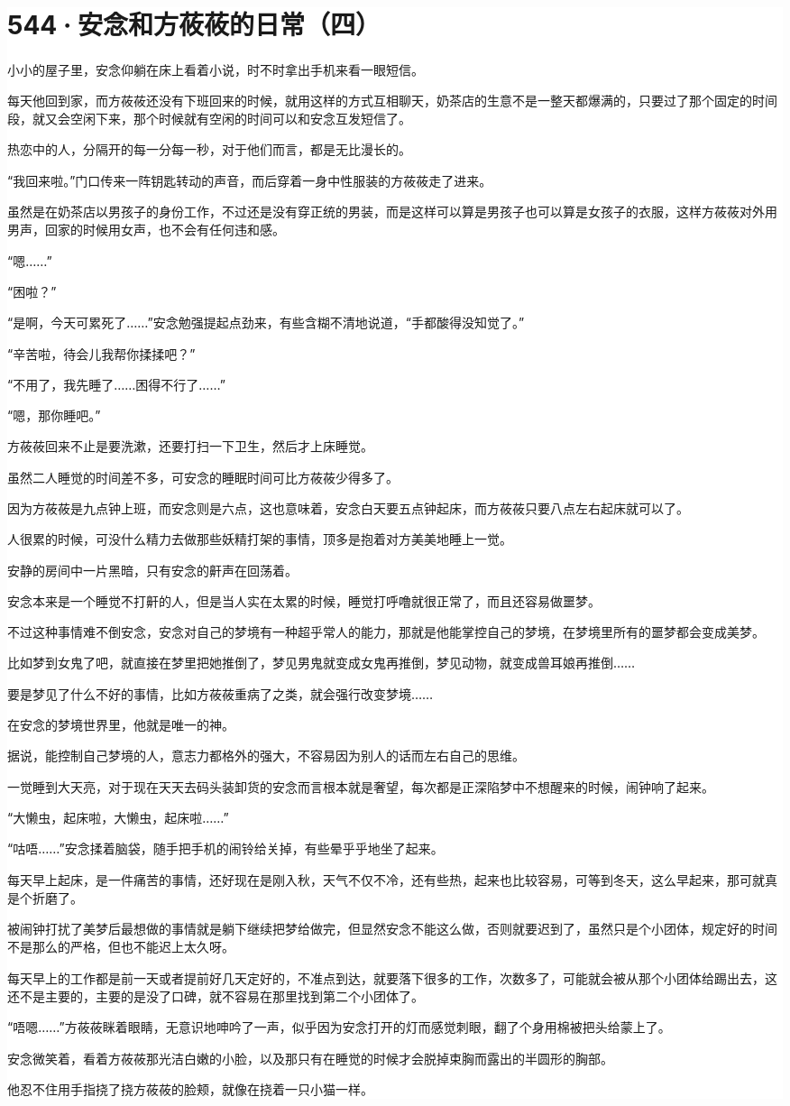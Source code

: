 # 544 · 安念和方莜莜的日常（四）

小小的屋子里，安念仰躺在床上看着小说，时不时拿出手机来看一眼短信。

每天他回到家，而方莜莜还没有下班回来的时候，就用这样的方式互相聊天，奶茶店的生意不是一整天都爆满的，只要过了那个固定的时间段，就又会空闲下来，那个时候就有空闲的时间可以和安念互发短信了。

热恋中的人，分隔开的每一分每一秒，对于他们而言，都是无比漫长的。

“我回来啦。”门口传来一阵钥匙转动的声音，而后穿着一身中性服装的方莜莜走了进来。

虽然是在奶茶店以男孩子的身份工作，不过还是没有穿正统的男装，而是这样可以算是男孩子也可以算是女孩子的衣服，这样方莜莜对外用男声，回家的时候用女声，也不会有任何违和感。

“嗯……”

“困啦？”

“是啊，今天可累死了……”安念勉强提起点劲来，有些含糊不清地说道，“手都酸得没知觉了。”

“辛苦啦，待会儿我帮你揉揉吧？”

“不用了，我先睡了……困得不行了……”

“嗯，那你睡吧。”

方莜莜回来不止是要洗漱，还要打扫一下卫生，然后才上床睡觉。

虽然二人睡觉的时间差不多，可安念的睡眠时间可比方莜莜少得多了。

因为方莜莜是九点钟上班，而安念则是六点，这也意味着，安念白天要五点钟起床，而方莜莜只要八点左右起床就可以了。

人很累的时候，可没什么精力去做那些妖精打架的事情，顶多是抱着对方美美地睡上一觉。

安静的房间中一片黑暗，只有安念的鼾声在回荡着。

安念本来是一个睡觉不打鼾的人，但是当人实在太累的时候，睡觉打呼噜就很正常了，而且还容易做噩梦。

不过这种事情难不倒安念，安念对自己的梦境有一种超乎常人的能力，那就是他能掌控自己的梦境，在梦境里所有的噩梦都会变成美梦。

比如梦到女鬼了吧，就直接在梦里把她推倒了，梦见男鬼就变成女鬼再推倒，梦见动物，就变成兽耳娘再推倒……

要是梦见了什么不好的事情，比如方莜莜重病了之类，就会强行改变梦境……

在安念的梦境世界里，他就是唯一的神。

据说，能控制自己梦境的人，意志力都格外的强大，不容易因为别人的话而左右自己的思维。

一觉睡到大天亮，对于现在天天去码头装卸货的安念而言根本就是奢望，每次都是正深陷梦中不想醒来的时候，闹钟响了起来。

“大懒虫，起床啦，大懒虫，起床啦……”

“咕唔……”安念揉着脑袋，随手把手机的闹铃给关掉，有些晕乎乎地坐了起来。

每天早上起床，是一件痛苦的事情，还好现在是刚入秋，天气不仅不冷，还有些热，起来也比较容易，可等到冬天，这么早起来，那可就真是个折磨了。

被闹钟打扰了美梦后最想做的事情就是躺下继续把梦给做完，但显然安念不能这么做，否则就要迟到了，虽然只是个小团体，规定好的时间不是那么的严格，但也不能迟上太久呀。

每天早上的工作都是前一天或者提前好几天定好的，不准点到达，就要落下很多的工作，次数多了，可能就会被从那个小团体给踢出去，这还不是主要的，主要的是没了口碑，就不容易在那里找到第二个小团体了。

“唔嗯……”方莜莜眯着眼睛，无意识地呻吟了一声，似乎因为安念打开的灯而感觉刺眼，翻了个身用棉被把头给蒙上了。

安念微笑着，看着方莜莜那光洁白嫩的小脸，以及那只有在睡觉的时候才会脱掉束胸而露出的半圆形的胸部。

他忍不住用手指挠了挠方莜莜的脸颊，就像在挠着一只小猫一样。
